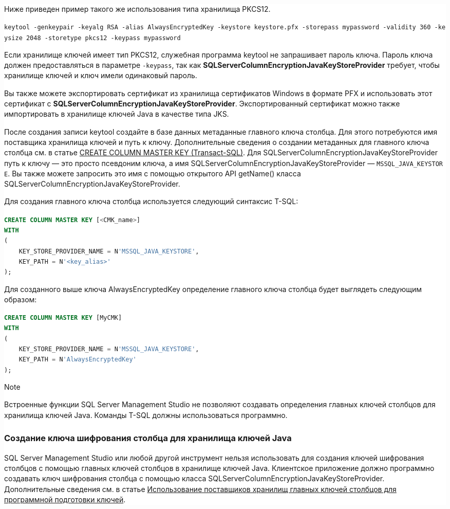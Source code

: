 Ниже приведен пример такого же использования типа хранилища PKCS12.

```console
keytool -genkeypair -keyalg RSA -alias AlwaysEncryptedKey -keystore keystore.pfx -storepass mypassword -validity 360 -keysize 2048 -storetype pkcs12 -keypass mypassword
```

Если хранилище ключей имеет тип PKCS12, служебная программа keytool не запрашивает пароль ключа. Пароль ключа должен предоставляться в параметре `-keypass`, так как **SQLServerColumnEncryptionJavaKeyStoreProvider** требует, чтобы хранилище ключей и ключ имели одинаковый пароль.

Вы также можете экспортировать сертификат из хранилища сертификатов Windows в формате PFX и использовать этот сертификат с **SQLServerColumnEncryptionJavaKeyStoreProvider**. Экспортированный сертификат можно также импортировать в хранилище ключей Java в качестве типа JKS.

После создания записи keytool создайте в базе данных метаданные главного ключа столбца. Для этого потребуются имя поставщика хранилища ключей и путь к ключу. Дополнительные сведения о создании метаданных для главного ключа столбца см. в статье [CREATE COLUMN MASTER KEY (Transact-SQL)](../../t-sql/statements/create-column-master-key-transact-sql.md). Для SQLServerColumnEncryptionJavaKeyStoreProvider путь к ключу — это просто псевдоним ключа, а имя SQLServerColumnEncryptionJavaKeyStoreProvider — `MSSQL_JAVA_KEYSTORE`. Вы также можете запросить это имя с помощью открытого API getName() класса SQLServerColumnEncryptionJavaKeyStoreProvider. 

Для создания главного ключа столбца используется следующий синтаксис T-SQL:

```sql
CREATE COLUMN MASTER KEY [<CMK_name>]
WITH
(
    KEY_STORE_PROVIDER_NAME = N'MSSQL_JAVA_KEYSTORE',
    KEY_PATH = N'<key_alias>'
);
```

Для созданного выше ключа AlwaysEncryptedKey определение главного ключа столбца будет выглядеть следующим образом:

```sql
CREATE COLUMN MASTER KEY [MyCMK]
WITH
(
    KEY_STORE_PROVIDER_NAME = N'MSSQL_JAVA_KEYSTORE',
    KEY_PATH = N'AlwaysEncryptedKey'
);
```

> [!NOTE]
> Встроенные функции SQL Server Management Studio не позволяют создавать определения главных ключей столбцов для хранилища ключей Java. Команды T-SQL должны использоваться программно.

### <a name="creating-a-column-encryption-key-for-the-java-key-store"></a>Создание ключа шифрования столбца для хранилища ключей Java
SQL Server Management Studio или любой другой инструмент нельзя использовать для создания ключей шифрования столбцов с помощью главных ключей столбцов в хранилище ключей Java. Клиентское приложение должно программно создавать ключ шифрования столбца с помощью класса SQLServerColumnEncryptionJavaKeyStoreProvider. Дополнительные сведения см. в статье [Использование поставщиков хранилищ главных ключей столбцов для программной подготовки ключей](#using-column-master-key-store-providers-for-programmatic-key-provisioning).

